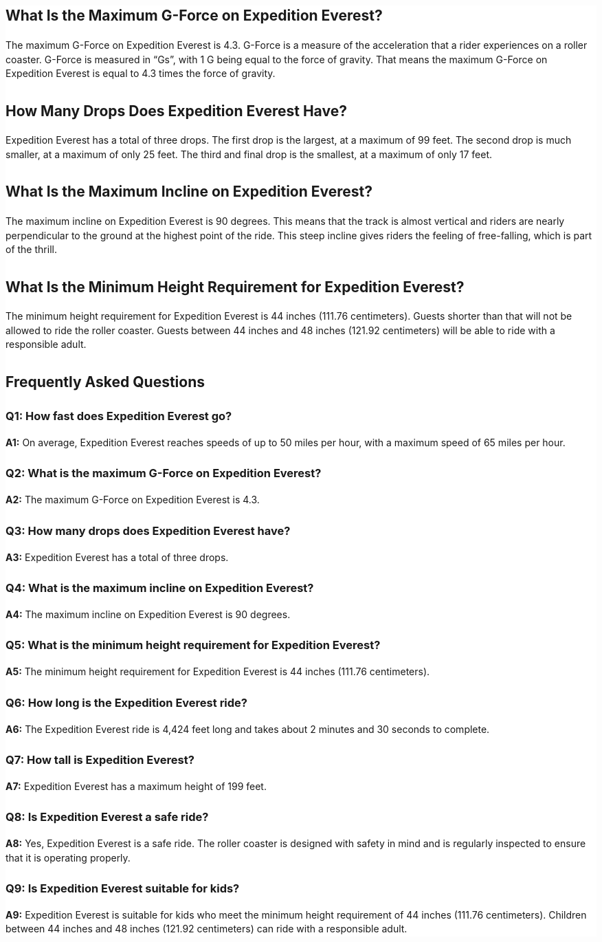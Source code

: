<h2>What Is the Maximum G-Force on Expedition Everest?</h2>

<p>The maximum G-Force on Expedition Everest is 4.3. G-Force is a measure of the acceleration that a rider experiences on a roller coaster. G-Force is measured in “Gs”, with 1 G being equal to the force of gravity. That means the maximum G-Force on Expedition Everest is equal to 4.3 times the force of gravity.</p>

<h2>How Many Drops Does Expedition Everest Have?</h2>

<p>Expedition Everest has a total of three drops. The first drop is the largest, at a maximum of 99 feet. The second drop is much smaller, at a maximum of only 25 feet. The third and final drop is the smallest, at a maximum of only 17 feet.</p>

<h2>What Is the Maximum Incline on Expedition Everest?</h2>

<p>The maximum incline on Expedition Everest is 90 degrees. This means that the track is almost vertical and riders are nearly perpendicular to the ground at the highest point of the ride. This steep incline gives riders the feeling of free-falling, which is part of the thrill.</p>

<h2>What Is the Minimum Height Requirement for Expedition Everest?</h2>

<p>The minimum height requirement for Expedition Everest is 44 inches (111.76 centimeters). Guests shorter than that will not be allowed to ride the roller coaster. Guests between 44 inches and 48 inches (121.92 centimeters) will be able to ride with a responsible adult.</p>

<h2>Frequently Asked Questions</h2>
<h3>Q1: How fast does Expedition Everest go?</h3>
<p><b>A1:</b> On average, Expedition Everest reaches speeds of up to 50 miles per hour, with a maximum speed of 65 miles per hour.</p>

<h3>Q2: What is the maximum G-Force on Expedition Everest?</h3>
<p><b>A2:</b> The maximum G-Force on Expedition Everest is 4.3.</p>

<h3>Q3: How many drops does Expedition Everest have?</h3>
<p><b>A3:</b> Expedition Everest has a total of three drops.</p>

<h3>Q4: What is the maximum incline on Expedition Everest?</h3>
<p><b>A4:</b> The maximum incline on Expedition Everest is 90 degrees.</p>

<h3>Q5: What is the minimum height requirement for Expedition Everest?</h3>
<p><b>A5:</b> The minimum height requirement for Expedition Everest is 44 inches (111.76 centimeters).</p>

<h3>Q6: How long is the Expedition Everest ride?</h3>
<p><b>A6:</b> The Expedition Everest ride is 4,424 feet long and takes about 2 minutes and 30 seconds to complete.</p>

<h3>Q7: How tall is Expedition Everest?</h3>
<p><b>A7:</b> Expedition Everest has a maximum height of 199 feet.</p>

<h3>Q8: Is Expedition Everest a safe ride?</h3>
<p><b>A8:</b> Yes, Expedition Everest is a safe ride. The roller coaster is designed with safety in mind and is regularly inspected to ensure that it is operating properly.</p>

<h3>Q9: Is Expedition Everest suitable for kids?</h3>
<p><b>A9:</b> Expedition Everest is suitable for kids who meet the minimum height requirement of 44 inches (111.76 centimeters). Children between 44 inches and 48 inches (121.92 centimeters) can ride with a responsible adult.</p>
